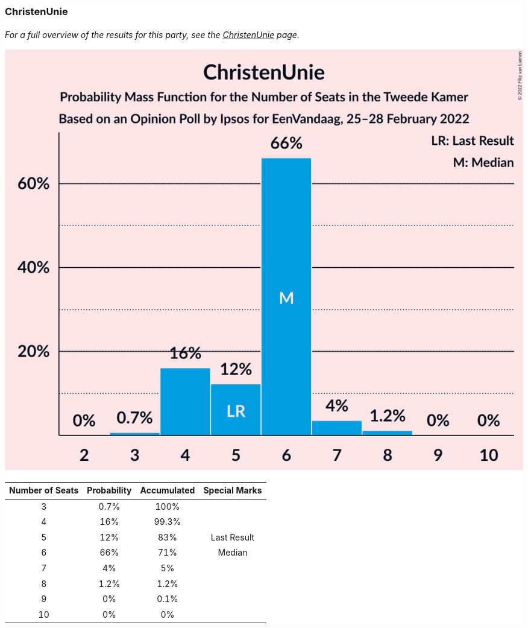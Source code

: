 ### ChristenUnie

*For a full overview of the results for this party, see the [ChristenUnie](party-christenunie.html) page.*

![Graph with seats probability mass function not yet produced](2022-02-28-Ipsos-seats-pmf-christenunie.png "Seats Probability Mass Function")

| Number of Seats | Probability | Accumulated | Special Marks |
|:---------------:|:-----------:|:-----------:|:-------------:|
| 3 | 0.7% | 100% |  |
| 4 | 16% | 99.3% |  |
| 5 | 12% | 83% | Last Result |
| 6 | 66% | 71% | Median |
| 7 | 4% | 5% |  |
| 8 | 1.2% | 1.2% |  |
| 9 | 0% | 0.1% |  |
| 10 | 0% | 0% |  |
